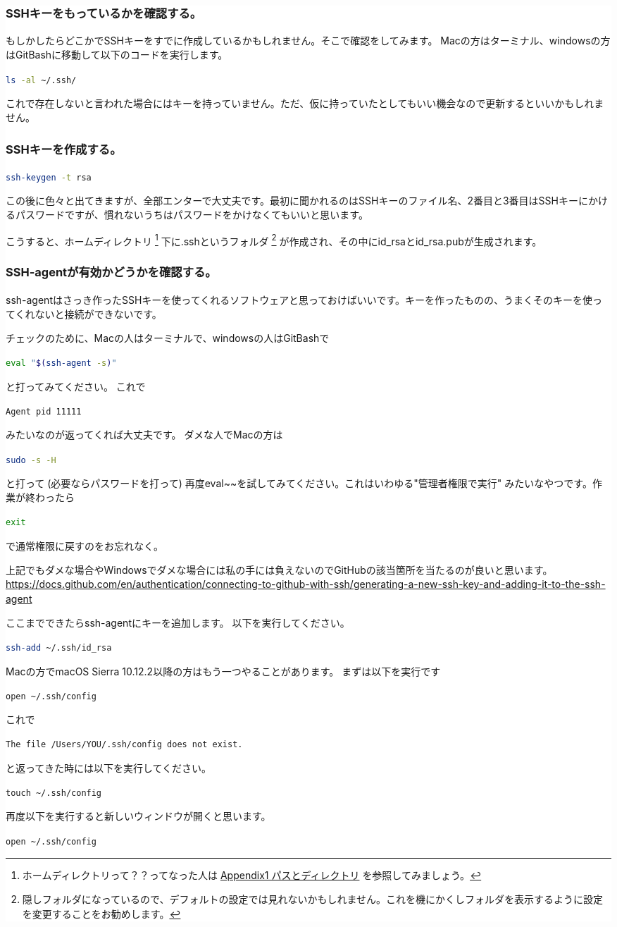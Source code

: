 ### SSHキーをもっているかを確認する。
もしかしたらどこかでSSHキーをすでに作成しているかもしれません。そこで確認をしてみます。
Macの方はターミナル、windowsの方はGitBashに移動して以下のコードを実行します。
```Bash
ls -al ~/.ssh/
```
これで存在しないと言われた場合にはキーを持っていません。ただ、仮に持っていたとしてもいい機会なので更新するといいかもしれません。

### SSHキーを作成する。
```bash
ssh-keygen -t rsa
```
この後に色々と出てきますが、全部エンターで大丈夫です。最初に聞かれるのはSSHキーのファイル名、2番目と3番目はSSHキーにかけるパスワードですが、慣れないうちはパスワードをかけなくてもいいと思います。

こうすると、ホームディレクトリ [^1] 下に.sshというフォルダ [^2] が作成され、その中にid_rsaとid_rsa.pubが生成されます。

[^1]: ホームディレクトリって？？ってなった人は [Appendix1 パスとディレクトリ](#appendix1-パスとディレクトリ) を参照してみましょう。
[^2]: 隠しフォルダになっているので、デフォルトの設定では見れないかもしれません。これを機にかくしフォルダを表示するように設定を変更することをお勧めします。


### SSH-agentが有効かどうかを確認する。
ssh-agentはさっき作ったSSHキーを使ってくれるソフトウェアと思っておけばいいです。キーを作ったものの、うまくそのキーを使ってくれないと接続ができないです。 

チェックのために、Macの人はターミナルで、windowsの人はGitBashで

```bash
eval "$(ssh-agent -s)"
```
と打ってみてください。
これで
```
Agent pid 11111
```
みたいなのが返ってくれば大丈夫です。
ダメな人でMacの方は
```bash
sudo -s -H
```
と打って (必要ならパスワードを打って) 再度eval~~を試してみてください。これはいわゆる"管理者権限で実行" みたいなやつです。作業が終わったら
```bash
exit
```
で通常権限に戻すのをお忘れなく。

上記でもダメな場合やWindowsでダメな場合には私の手には負えないのでGitHubの該当箇所を当たるのが良いと思います。
https://docs.github.com/en/authentication/connecting-to-github-with-ssh/generating-a-new-ssh-key-and-adding-it-to-the-ssh-agent

ここまでできたらssh-agentにキーを追加します。
以下を実行してください。
```bash
ssh-add ~/.ssh/id_rsa
```

Macの方でmacOS Sierra 10.12.2以降の方はもう一つやることがあります。
まずは以下を実行です
```bash
open ~/.ssh/config
```
これで
```
The file /Users/YOU/.ssh/config does not exist.
```
と返ってきた時には以下を実行してください。
```
touch ~/.ssh/config
```
再度以下を実行すると新しいウィンドウが開くと思います。
```bash
open ~/.ssh/config
```


[^3]: windowsの人は違う感じになると思います。Windowsの人はパスをコピーした際の区切り文字が¥か\なので気をつけてください。僕は/で統一したいのでPathcopycopyと言うソフトを入れて/で区切るパスもコピーできるようにしています。